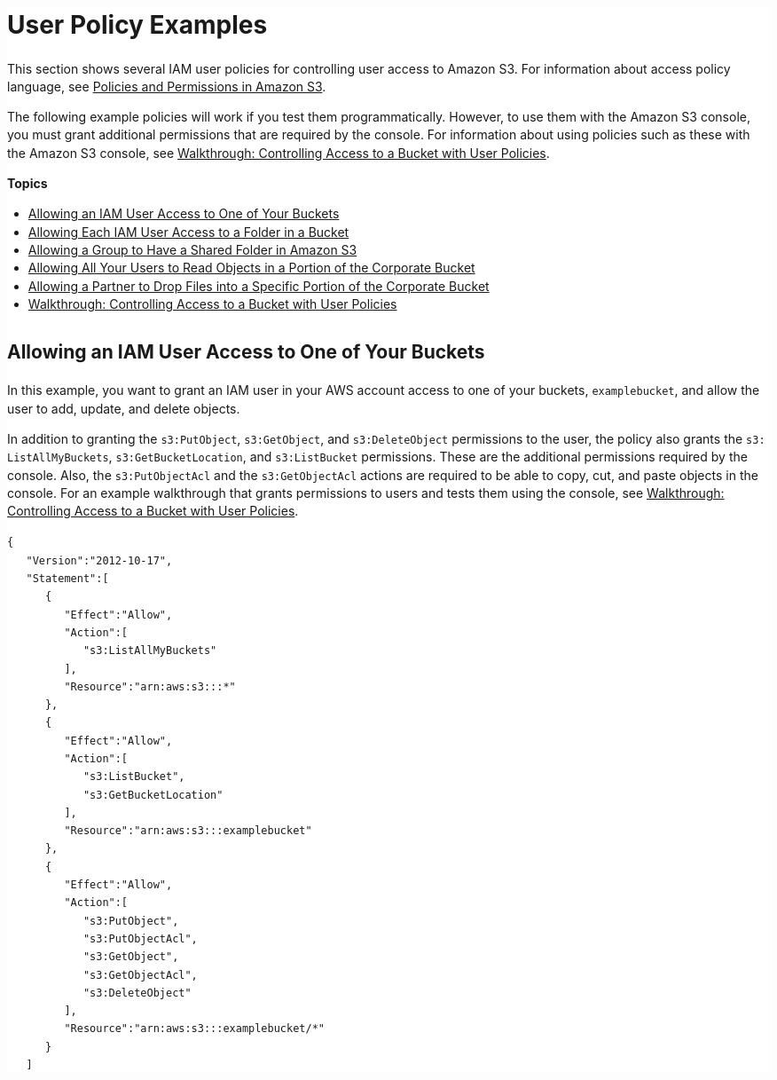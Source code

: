 # User Policy Examples<a name="example-policies-s3"></a>

This section shows several IAM user policies for controlling user access to Amazon S3\. For information about access policy language, see [Policies and Permissions in Amazon S3](access-policy-language-overview.md)\.

The following example policies will work if you test them programmatically\. However, to use them with the Amazon S3 console, you must grant additional permissions that are required by the console\. For information about using policies such as these with the Amazon S3 console, see [Walkthrough: Controlling Access to a Bucket with User Policies](walkthrough1.md)\. 

**Topics**
+ [Allowing an IAM User Access to One of Your Buckets](#iam-policy-ex0)
+ [Allowing Each IAM User Access to a Folder in a Bucket](#iam-policy-ex1)
+ [Allowing a Group to Have a Shared Folder in Amazon S3](#iam-policy-ex2)
+ [Allowing All Your Users to Read Objects in a Portion of the Corporate Bucket](#iam-policy-ex3)
+ [Allowing a Partner to Drop Files into a Specific Portion of the Corporate Bucket](#iam-policy-ex4)
+ [Walkthrough: Controlling Access to a Bucket with User Policies](walkthrough1.md)

## Allowing an IAM User Access to One of Your Buckets<a name="iam-policy-ex0"></a>

In this example, you want to grant an IAM user in your AWS account access to one of your buckets, `examplebucket`, and allow the user to add, update, and delete objects\. 

In addition to granting the `s3:PutObject`, `s3:GetObject`, and `s3:DeleteObject` permissions to the user, the policy also grants the `s3:ListAllMyBuckets`, `s3:GetBucketLocation`, and `s3:ListBucket` permissions\. These are the additional permissions required by the console\. Also, the `s3:PutObjectAcl` and the `s3:GetObjectAcl` actions are required to be able to copy, cut, and paste objects in the console\. For an example walkthrough that grants permissions to users and tests them using the console, see [Walkthrough: Controlling Access to a Bucket with User Policies](walkthrough1.md)\. 

```
{
   "Version":"2012-10-17",
   "Statement":[
      {
         "Effect":"Allow",
         "Action":[
            "s3:ListAllMyBuckets"
         ],
         "Resource":"arn:aws:s3:::*"
      },
      {
         "Effect":"Allow",
         "Action":[
            "s3:ListBucket",
            "s3:GetBucketLocation"
         ],
         "Resource":"arn:aws:s3:::examplebucket"
      },
      {
         "Effect":"Allow",
         "Action":[
            "s3:PutObject",
            "s3:PutObjectAcl",
            "s3:GetObject",
            "s3:GetObjectAcl",
            "s3:DeleteObject"
         ],
         "Resource":"arn:aws:s3:::examplebucket/*"
      }
   ]
```